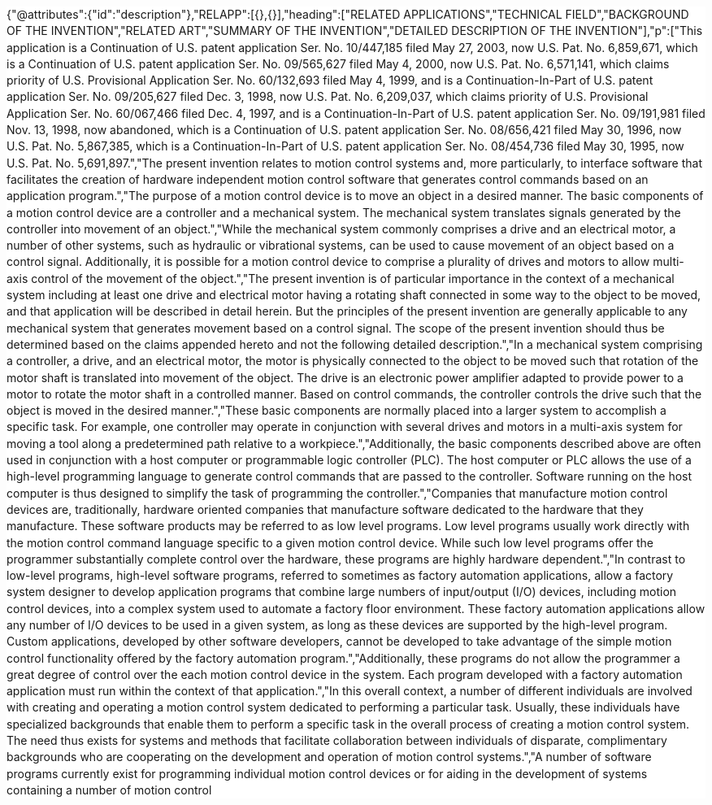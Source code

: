 {"@attributes":{"id":"description"},"RELAPP":[{},{}],"heading":["RELATED APPLICATIONS","TECHNICAL FIELD","BACKGROUND OF THE INVENTION","RELATED ART","SUMMARY OF THE INVENTION","DETAILED DESCRIPTION OF THE INVENTION"],"p":["This application is a Continuation of U.S. patent application Ser. No. 10\/447,185 filed May 27, 2003, now U.S. Pat. No. 6,859,671, which is a Continuation of U.S. patent application Ser. No. 09\/565,627 filed May 4, 2000, now U.S. Pat. No. 6,571,141, which claims priority of U.S. Provisional Application Ser. No. 60\/132,693 filed May 4, 1999, and is a Continuation-In-Part of U.S. patent application Ser. No. 09\/205,627 filed Dec. 3, 1998, now U.S. Pat. No. 6,209,037, which claims priority of U.S. Provisional Application Ser. No. 60\/067,466 filed Dec. 4, 1997, and is a Continuation-In-Part of U.S. patent application Ser. No. 09\/191,981 filed Nov. 13, 1998, now abandoned, which is a Continuation of U.S. patent application Ser. No. 08\/656,421 filed May 30, 1996, now U.S. Pat. No. 5,867,385, which is a Continuation-In-Part of U.S. patent application Ser. No. 08\/454,736 filed May 30, 1995, now U.S. Pat. No. 5,691,897.","The present invention relates to motion control systems and, more particularly, to interface software that facilitates the creation of hardware independent motion control software that generates control commands based on an application program.","The purpose of a motion control device is to move an object in a desired manner. The basic components of a motion control device are a controller and a mechanical system. The mechanical system translates signals generated by the controller into movement of an object.","While the mechanical system commonly comprises a drive and an electrical motor, a number of other systems, such as hydraulic or vibrational systems, can be used to cause movement of an object based on a control signal. Additionally, it is possible for a motion control device to comprise a plurality of drives and motors to allow multi-axis control of the movement of the object.","The present invention is of particular importance in the context of a mechanical system including at least one drive and electrical motor having a rotating shaft connected in some way to the object to be moved, and that application will be described in detail herein. But the principles of the present invention are generally applicable to any mechanical system that generates movement based on a control signal. The scope of the present invention should thus be determined based on the claims appended hereto and not the following detailed description.","In a mechanical system comprising a controller, a drive, and an electrical motor, the motor is physically connected to the object to be moved such that rotation of the motor shaft is translated into movement of the object. The drive is an electronic power amplifier adapted to provide power to a motor to rotate the motor shaft in a controlled manner. Based on control commands, the controller controls the drive such that the object is moved in the desired manner.","These basic components are normally placed into a larger system to accomplish a specific task. For example, one controller may operate in conjunction with several drives and motors in a multi-axis system for moving a tool along a predetermined path relative to a workpiece.","Additionally, the basic components described above are often used in conjunction with a host computer or programmable logic controller (PLC). The host computer or PLC allows the use of a high-level programming language to generate control commands that are passed to the controller. Software running on the host computer is thus designed to simplify the task of programming the controller.","Companies that manufacture motion control devices are, traditionally, hardware oriented companies that manufacture software dedicated to the hardware that they manufacture. These software products may be referred to as low level programs. Low level programs usually work directly with the motion control command language specific to a given motion control device. While such low level programs offer the programmer substantially complete control over the hardware, these programs are highly hardware dependent.","In contrast to low-level programs, high-level software programs, referred to sometimes as factory automation applications, allow a factory system designer to develop application programs that combine large numbers of input\/output (I\/O) devices, including motion control devices, into a complex system used to automate a factory floor environment. These factory automation applications allow any number of I\/O devices to be used in a given system, as long as these devices are supported by the high-level program. Custom applications, developed by other software developers, cannot be developed to take advantage of the simple motion control functionality offered by the factory automation program.","Additionally, these programs do not allow the programmer a great degree of control over the each motion control device in the system. Each program developed with a factory automation application must run within the context of that application.","In this overall context, a number of different individuals are involved with creating and operating a motion control system dedicated to performing a particular task. Usually, these individuals have specialized backgrounds that enable them to perform a specific task in the overall process of creating a motion control system. The need thus exists for systems and methods that facilitate collaboration between individuals of disparate, complimentary backgrounds who are cooperating on the development and operation of motion control systems.","A number of software programs currently exist for programming individual motion control devices or for aiding in the development of systems containing a number of motion control